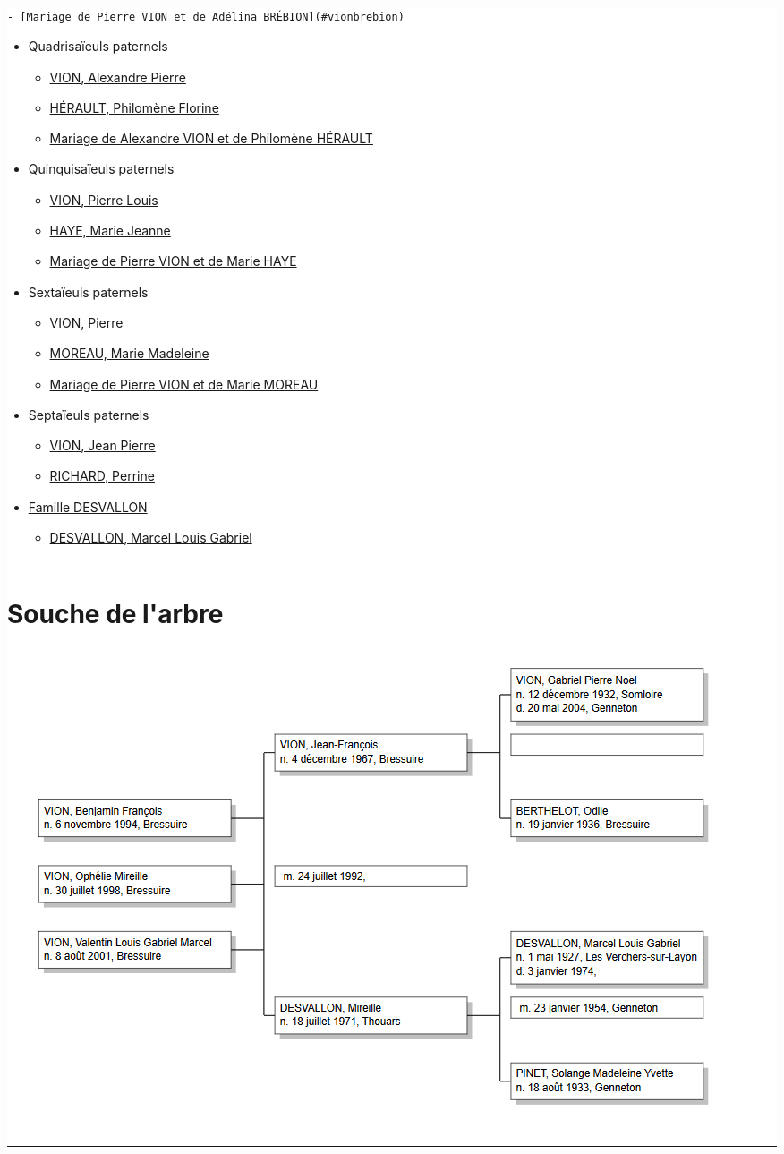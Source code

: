     - [Mariage de Pierre VION et de Adélina BRÉBION](#vionbrebion)
  
  - Quadrisaïeuls paternels
    
    - [VION, Alexandre Pierre ](#vion6)
    
    - [HÉRAULT, Philomène Florine](#vion7)
    
    - [Mariage de Alexandre VION et de Philomène HÉRAULT](#vionherault)
  
  - Quinquisaïeuls paternels
    
    - [VION, Pierre Louis](#vion8)
    
    - [HAYE, Marie Jeanne](#vion9)
    
    - [Mariage de Pierre VION et de Marie HAYE](#vionhaye)
  
  - Sextaïeuls paternels
    
    - [VION, Pierre](#vion10)
    
    - [MOREAU, Marie Madeleine](#vion11)
    
    - [Mariage de Pierre VION et de Marie MOREAU](#vionmoreau)
  
  - Septaïeuls paternels
    
    - [VION, Jean Pierre](#vion12)
    
    - [RICHARD, Perrine](#vion13)

- [Famille DESVALLON](#desvallon)
  
  - [DESVALLON, Marcel Louis Gabriel](#desvallon1)

---

# Souche de l'arbre <a name="souche"></a>

<img src="./Arbre/soucheArbre.png"/>

---